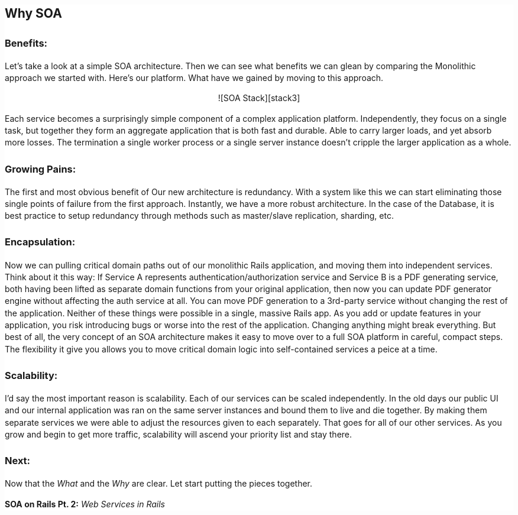 ## Why SOA
### Benefits:
Let’s take a look at a simple SOA architecture. Then we can see what benefits we can glean by comparing the Monolithic approach we started with. Here’s our platform. What have we gained by moving to this approach. 

<center>![SOA Stack][stack3]</center>

Each service becomes a surprisingly simple component of a complex application platform. Independently, they focus on a single task, but together they form an aggregate application that is both fast and durable. Able to carry larger loads, and yet absorb more losses. The termination a single worker process or a single server instance doesn’t cripple the larger application as a whole.

### Growing Pains:
The first and most obvious benefit of Our new architecture is redundancy. With a system like this we can start eliminating those single points of failure from the first approach. Instantly, we have a more robust architecture. In the case of the Database, it is best practice to setup redundancy through methods such as master/slave replication, sharding, etc. 

### Encapsulation:
Now we can pulling critical domain paths out of our monolithic Rails application, and moving them into independent services. Think about it this way: If Service A represents authentication/authorization service and Service B is a PDF generating service, both having been lifted as separate domain functions from your original application, then now you can update PDF generator engine without affecting the auth service at all. You can move PDF generation to a 3rd-party service without changing the rest of the application. Neither of these things were possible in a single, massive Rails app. As you add or update features in your application, you risk introducing bugs or worse into the rest of the application. Changing anything might break everything. But best of all, the very concept of an SOA architecture makes it easy to move over to a full SOA platform in careful, compact steps. The flexibility it give you allows you to move critical domain logic into self-contained services a peice at a time.

### Scalability:
I’d say the most important reason is scalability. Each of our services can be scaled independently. In the old days our public UI and our internal application was ran on the same server instances and bound them to live and die together. By making them separate services we were able to adjust the resources given to each separately. That goes for all of our other services. As you grow and begin to get more traffic, scalability will ascend your priority list and stay there.

### Next:
Now that the *What* and the *Why* are clear. Let start putting the pieces together. 

**SOA on Rails Pt. 2:** *Web Services in Rails*


[monolith1]: https://s3.amazonaws.com/grnds-uat-blog/soa/monolith01.png "Rails Monolith 1"
[monolith2]: https://s3.amazonaws.com/grnds-uat-blog/soa/monolith02.png "Rails Monolith 2"

[service1]:  https://s3.amazonaws.com/grnds-uat-blog/soa/service01.png  "Web Service 1"
[service2]:  https://s3.amazonaws.com/grnds-uat-blog/soa/service02.png  "Web Service 2"

[stack1]:    https://s3.amazonaws.com/grnds-uat-blog/soa/stack01.png    "SOA Stack"
[stack2]:    https://s3.amazonaws.com/grnds-uat-blog/soa/stack02.png    "GR's Stack"
[stack3]:    https://s3.amazonaws.com/grnds-uat-blog/soa/stack03.png    "SOA"

